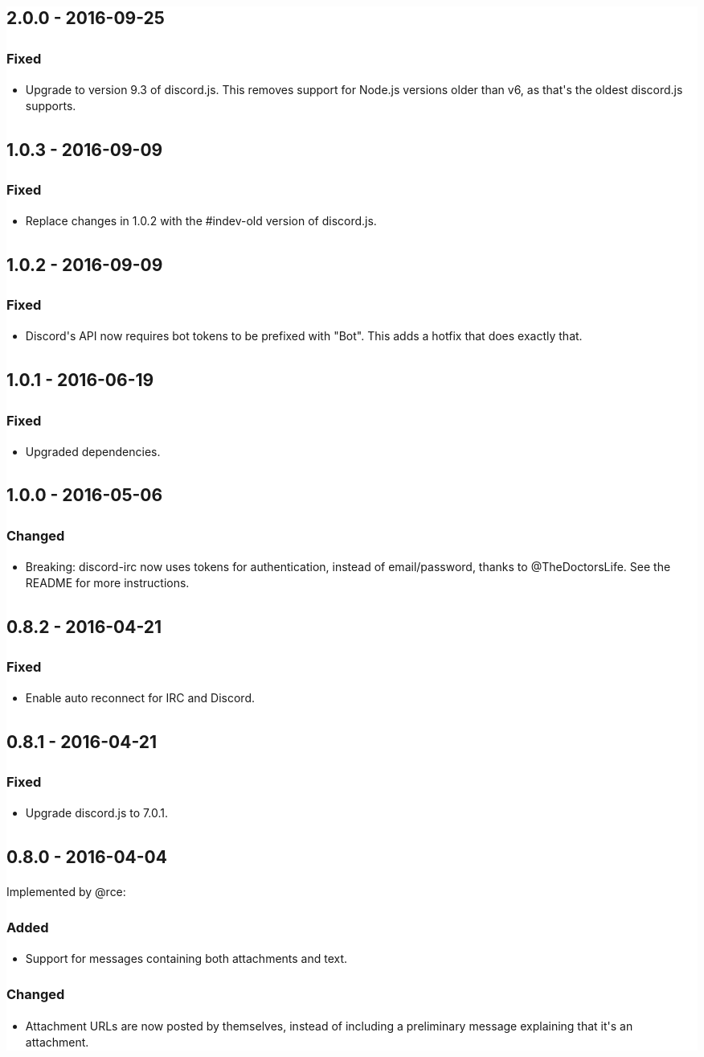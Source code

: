 ## 2.0.0 - 2016-09-25
### Fixed
- Upgrade to version 9.3 of discord.js.
This removes support for Node.js versions older than v6,
as that's the oldest discord.js supports.

## 1.0.3 - 2016-09-09
### Fixed
- Replace changes in 1.0.2 with the #indev-old version
of discord.js.

## 1.0.2 - 2016-09-09
### Fixed
- Discord's API now requires bot tokens
to be prefixed with "Bot". This adds
a hotfix that does exactly that.

## 1.0.1 - 2016-06-19
### Fixed
- Upgraded dependencies.

## 1.0.0 - 2016-05-06
### Changed
- Breaking: discord-irc now uses tokens for authentication, instead of
email/password, thanks to @TheDoctorsLife. See the README for more instructions.

## 0.8.2 - 2016-04-21
### Fixed
- Enable auto reconnect for IRC and Discord.

## 0.8.1 - 2016-04-21
### Fixed
- Upgrade discord.js to 7.0.1.

## 0.8.0 - 2016-04-04
Implemented by @rce:
### Added
- Support for messages containing both attachments and text.

### Changed
- Attachment URLs are now posted by themselves, instead of including a
preliminary message explaining that it's an attachment.
